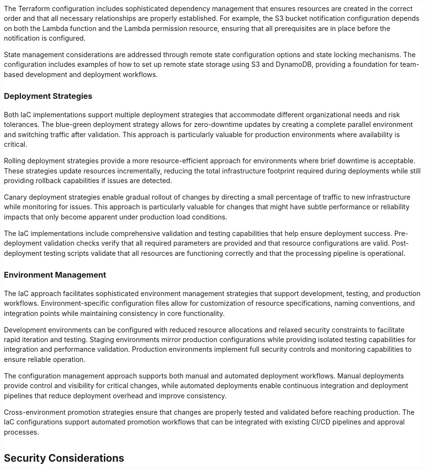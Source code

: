 The Terraform configuration includes sophisticated dependency management that ensures resources are created in the correct order and that all necessary relationships are properly established. For example, the S3 bucket notification configuration depends on both the Lambda function and the Lambda permission resource, ensuring that all prerequisites are in place before the notification is configured.

State management considerations are addressed through remote state configuration options and state locking mechanisms. The configuration includes examples of how to set up remote state storage using S3 and DynamoDB, providing a foundation for team-based development and deployment workflows.

### Deployment Strategies

Both IaC implementations support multiple deployment strategies that accommodate different organizational needs and risk tolerances. The blue-green deployment strategy allows for zero-downtime updates by creating a complete parallel environment and switching traffic after validation. This approach is particularly valuable for production environments where availability is critical.

Rolling deployment strategies provide a more resource-efficient approach for environments where brief downtime is acceptable. These strategies update resources incrementally, reducing the total infrastructure footprint required during deployments while still providing rollback capabilities if issues are detected.

Canary deployment strategies enable gradual rollout of changes by directing a small percentage of traffic to new infrastructure while monitoring for issues. This approach is particularly valuable for changes that might have subtle performance or reliability impacts that only become apparent under production load conditions.

The IaC implementations include comprehensive validation and testing capabilities that help ensure deployment success. Pre-deployment validation checks verify that all required parameters are provided and that resource configurations are valid. Post-deployment testing scripts validate that all resources are functioning correctly and that the processing pipeline is operational.

### Environment Management

The IaC approach facilitates sophisticated environment management strategies that support development, testing, and production workflows. Environment-specific configuration files allow for customization of resource specifications, naming conventions, and integration points while maintaining consistency in core functionality.

Development environments can be configured with reduced resource allocations and relaxed security constraints to facilitate rapid iteration and testing. Staging environments mirror production configurations while providing isolated testing capabilities for integration and performance validation. Production environments implement full security controls and monitoring capabilities to ensure reliable operation.

The configuration management approach supports both manual and automated deployment workflows. Manual deployments provide control and visibility for critical changes, while automated deployments enable continuous integration and deployment pipelines that reduce deployment overhead and improve consistency.

Cross-environment promotion strategies ensure that changes are properly tested and validated before reaching production. The IaC configurations support automated promotion workflows that can be integrated with existing CI/CD pipelines and approval processes.


## Security Considerations
